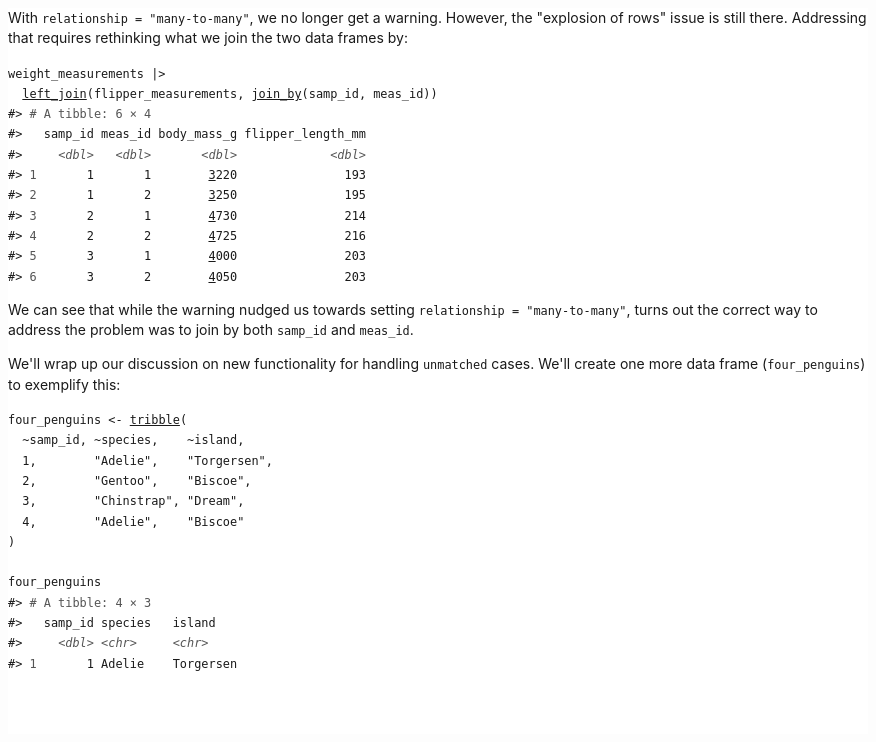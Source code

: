 </div>

With `relationship = "many-to-many"`, we no longer get a warning. However, the "explosion of rows" issue is still there. Addressing that requires rethinking what we join the two data frames by:

<div class="highlight">

<pre class='chroma'><code class='language-r' data-lang='r'><span><span class='nv'>weight_measurements</span> <span class='o'>|&gt;</span></span>
<span>  <span class='nf'><a href='https://dplyr.tidyverse.org/reference/mutate-joins.html'>left_join</a></span><span class='o'>(</span><span class='nv'>flipper_measurements</span>, <span class='nf'><a href='https://dplyr.tidyverse.org/reference/join_by.html'>join_by</a></span><span class='o'>(</span><span class='nv'>samp_id</span>, <span class='nv'>meas_id</span><span class='o'>)</span><span class='o'>)</span></span>
<span><span class='c'>#&gt; <span style='color: #555555;'># A tibble: 6 × 4</span></span></span>
<span><span class='c'>#&gt;   samp_id meas_id body_mass_g flipper_length_mm</span></span>
<span><span class='c'>#&gt;     <span style='color: #555555; font-style: italic;'>&lt;dbl&gt;</span>   <span style='color: #555555; font-style: italic;'>&lt;dbl&gt;</span>       <span style='color: #555555; font-style: italic;'>&lt;dbl&gt;</span>             <span style='color: #555555; font-style: italic;'>&lt;dbl&gt;</span></span></span>
<span><span class='c'>#&gt; <span style='color: #555555;'>1</span>       1       1        <span style='text-decoration: underline;'>3</span>220               193</span></span>
<span><span class='c'>#&gt; <span style='color: #555555;'>2</span>       1       2        <span style='text-decoration: underline;'>3</span>250               195</span></span>
<span><span class='c'>#&gt; <span style='color: #555555;'>3</span>       2       1        <span style='text-decoration: underline;'>4</span>730               214</span></span>
<span><span class='c'>#&gt; <span style='color: #555555;'>4</span>       2       2        <span style='text-decoration: underline;'>4</span>725               216</span></span>
<span><span class='c'>#&gt; <span style='color: #555555;'>5</span>       3       1        <span style='text-decoration: underline;'>4</span>000               203</span></span>
<span><span class='c'>#&gt; <span style='color: #555555;'>6</span>       3       2        <span style='text-decoration: underline;'>4</span>050               203</span></span>
<span></span></code></pre>

</div>

We can see that while the warning nudged us towards setting `relationship = "many-to-many"`, turns out the correct way to address the problem was to join by both `samp_id` and `meas_id`.

We'll wrap up our discussion on new functionality for handling `unmatched` cases. We'll create one more data frame (`four_penguins`) to exemplify this:

<div class="highlight">

<pre class='chroma'><code class='language-r' data-lang='r'><span><span class='nv'>four_penguins</span> <span class='o'>&lt;-</span> <span class='nf'><a href='https://tibble.tidyverse.org/reference/tribble.html'>tribble</a></span><span class='o'>(</span></span>
<span>  <span class='o'>~</span><span class='nv'>samp_id</span>, <span class='o'>~</span><span class='nv'>species</span>,    <span class='o'>~</span><span class='nv'>island</span>,</span>
<span>  <span class='m'>1</span>,        <span class='s'>"Adelie"</span>,    <span class='s'>"Torgersen"</span>,</span>
<span>  <span class='m'>2</span>,        <span class='s'>"Gentoo"</span>,    <span class='s'>"Biscoe"</span>,</span>
<span>  <span class='m'>3</span>,        <span class='s'>"Chinstrap"</span>, <span class='s'>"Dream"</span>,</span>
<span>  <span class='m'>4</span>,        <span class='s'>"Adelie"</span>,    <span class='s'>"Biscoe"</span></span>
<span><span class='o'>)</span></span>
<span></span>
<span><span class='nv'>four_penguins</span></span>
<span><span class='c'>#&gt; <span style='color: #555555;'># A tibble: 4 × 3</span></span></span>
<span><span class='c'>#&gt;   samp_id species   island   </span></span>
<span><span class='c'>#&gt;     <span style='color: #555555; font-style: italic;'>&lt;dbl&gt;</span> <span style='color: #555555; font-style: italic;'>&lt;chr&gt;</span>     <span style='color: #555555; font-style: italic;'>&lt;chr&gt;</span>    </span></span>
<span><span class='c'>#&gt; <span style='color: #555555;'>1</span>       1 Adelie    Torgersen</span></span>